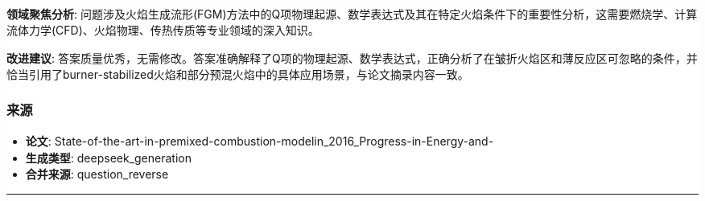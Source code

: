 **领域聚焦分析**: 问题涉及火焰生成流形(FGM)方法中的Q项物理起源、数学表达式及其在特定火焰条件下的重要性分析，这需要燃烧学、计算流体力学(CFD)、火焰物理、传热传质等专业领域的深入知识。

**改进建议**: 答案质量优秀，无需修改。答案准确解释了Q项的物理起源、数学表达式，正确分析了在皱折火焰区和薄反应区可忽略的条件，并恰当引用了burner-stabilized火焰和部分预混火焰中的具体应用场景，与论文摘录内容一致。

### 来源

- **论文**: State-of-the-art-in-premixed-combustion-modelin_2016_Progress-in-Energy-and-
- **生成类型**: deepseek_generation
- **合并来源**: question_reverse

---

